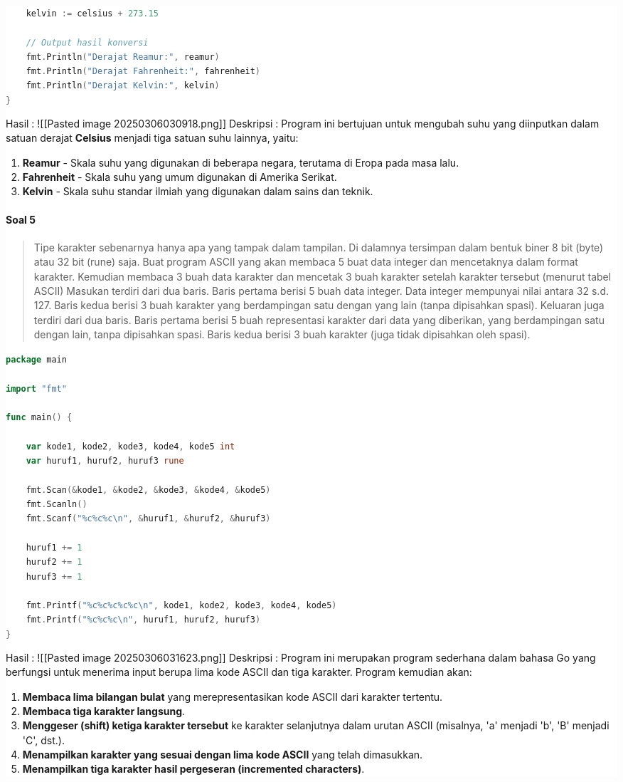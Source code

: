 ```go
	kelvin := celsius + 273.15

	// Output hasil konversi
	fmt.Println("Derajat Reamur:", reamur)
	fmt.Println("Derajat Fahrenheit:", fahrenheit)
	fmt.Println("Derajat Kelvin:", kelvin)
}

```
Hasil :
![[Pasted image 20250306030918.png]]
Deskripsi :
Program ini bertujuan untuk mengubah suhu yang diinputkan dalam satuan derajat **Celsius** menjadi tiga satuan suhu lainnya, yaitu:
1. **Reamur** - Skala suhu yang digunakan di beberapa negara, terutama di Eropa pada masa lalu.
2. **Fahrenheit** - Skala suhu yang umum digunakan di Amerika Serikat.
3. **Kelvin** - Skala suhu standar ilmiah yang digunakan dalam sains dan teknik.
#### Soal 5

>Tipe karakter sebenarnya hanya apa yang tampak dalam tampilan. Di dalamnya tersimpan dalam bentuk biner 8 bit (byte) atau 32 bit (rune) saja. Buat program ASCII yang akan membaca 5 buat data integer dan mencetaknya dalam format karakter. Kemudian membaca 3 buah data karakter dan mencetak 3 buah karakter setelah karakter tersebut (menurut tabel ASCII) Masukan terdiri dari dua baris. Baris pertama berisi 5 buah data integer. Data integer mempunyai nilai antara 32 s.d. 127. Baris kedua berisi 3 buah karakter yang berdampingan satu dengan yang lain (tanpa dipisahkan spasi). Keluaran juga terdiri dari dua baris. Baris pertama berisi 5 buah representasi karakter dari data yang diberikan, yang berdampingan satu dengan lain, tanpa dipisahkan spasi. Baris kedua berisi 3 buah karakter (juga tidak dipisahkan oleh spasi).

```go
package main

import "fmt"

func main() {

	var kode1, kode2, kode3, kode4, kode5 int
	var huruf1, huruf2, huruf3 rune

	fmt.Scan(&kode1, &kode2, &kode3, &kode4, &kode5)
	fmt.Scanln()
	fmt.Scanf("%c%c%c\n", &huruf1, &huruf2, &huruf3)

	huruf1 += 1
	huruf2 += 1
	huruf3 += 1

	fmt.Printf("%c%c%c%c%c\n", kode1, kode2, kode3, kode4, kode5)
	fmt.Printf("%c%c%c\n", huruf1, huruf2, huruf3)
}
```
Hasil :
![[Pasted image 20250306031623.png]]
Deskripsi :
Program ini merupakan program sederhana dalam bahasa Go yang berfungsi untuk menerima input berupa lima kode ASCII dan tiga karakter. Program kemudian akan:
1. **Membaca lima bilangan bulat** yang merepresentasikan kode ASCII dari karakter tertentu.
2. **Membaca tiga karakter langsung**.
3. **Menggeser (shift) ketiga karakter tersebut** ke karakter selanjutnya dalam urutan ASCII (misalnya, 'a' menjadi 'b', 'B' menjadi 'C', dst.).
4. **Menampilkan karakter yang sesuai dengan lima kode ASCII** yang telah dimasukkan.
5. **Menampilkan tiga karakter hasil pergeseran (incremented characters)**.
